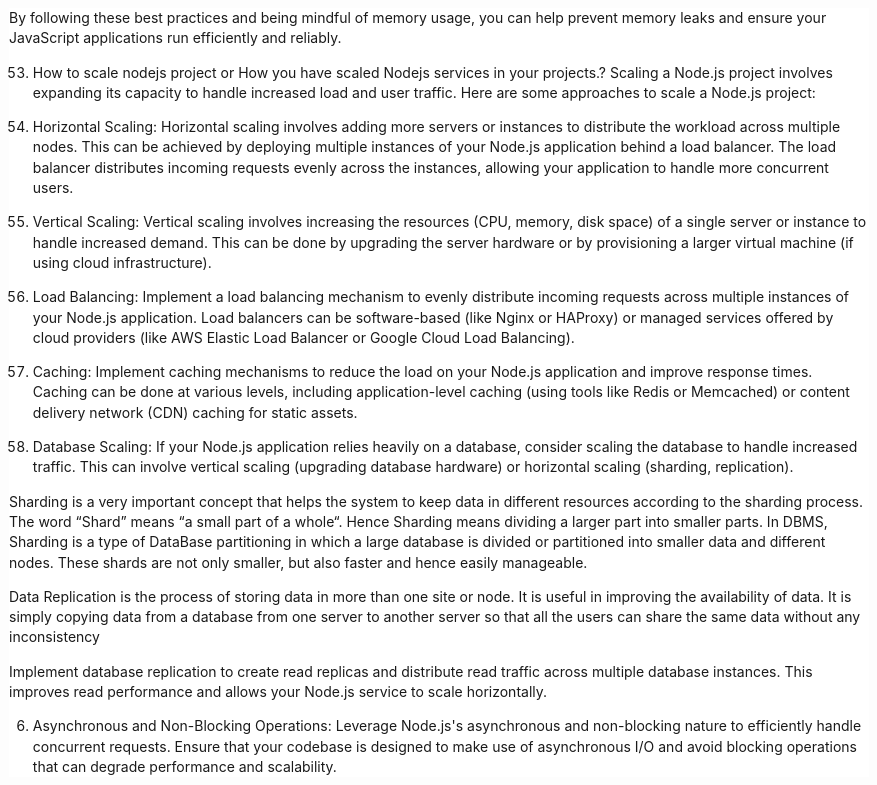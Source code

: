 By following these best practices and being mindful of memory usage, you can
help prevent memory leaks and ensure your JavaScript applications run
efficiently and reliably.

53. How to scale nodejs project or How you have scaled Nodejs services in your
    projects.? Scaling a Node.js project involves expanding its capacity to
    handle increased load and user traffic. Here are some approaches to scale a
    Node.js project:

1. Horizontal Scaling: Horizontal scaling involves adding more servers or
   instances to distribute the workload across multiple nodes. This can be
   achieved by deploying multiple instances of your Node.js application behind a
   load balancer. The load balancer distributes incoming requests evenly across
   the instances, allowing your application to handle more concurrent users.

1. Vertical Scaling: Vertical scaling involves increasing the resources (CPU,
   memory, disk space) of a single server or instance to handle increased
   demand. This can be done by upgrading the server hardware or by provisioning
   a larger virtual machine (if using cloud infrastructure).

1. Load Balancing: Implement a load balancing mechanism to evenly distribute
   incoming requests across multiple instances of your Node.js application. Load
   balancers can be software-based (like Nginx or HAProxy) or managed services
   offered by cloud providers (like AWS Elastic Load Balancer or Google Cloud
   Load Balancing).

1. Caching: Implement caching mechanisms to reduce the load on your Node.js
   application and improve response times. Caching can be done at various
   levels, including application-level caching (using tools like Redis or
   Memcached) or content delivery network (CDN) caching for static assets.

1. Database Scaling: If your Node.js application relies heavily on a database,
   consider scaling the database to handle increased traffic. This can involve
   vertical scaling (upgrading database hardware) or horizontal scaling
   (sharding, replication).

Sharding is a very important concept that helps the system to keep data in
different resources according to the sharding process. The word “Shard” means “a
small part of a whole“. Hence Sharding means dividing a larger part into smaller
parts. In DBMS, Sharding is a type of DataBase partitioning in which a large
database is divided or partitioned into smaller data and different nodes. These
shards are not only smaller, but also faster and hence easily manageable.

Data Replication is the process of storing data in more than one site or node.
It is useful in improving the availability of data. It is simply copying data
from a database from one server to another server so that all the users can
share the same data without any inconsistency

Implement database replication to create read replicas and distribute read
traffic across multiple database instances. This improves read performance and
allows your Node.js service to scale horizontally.

6. Asynchronous and Non-Blocking Operations: Leverage Node.js's asynchronous and
   non-blocking nature to efficiently handle concurrent requests. Ensure that
   your codebase is designed to make use of asynchronous I/O and avoid blocking
   operations that can degrade performance and scalability.
